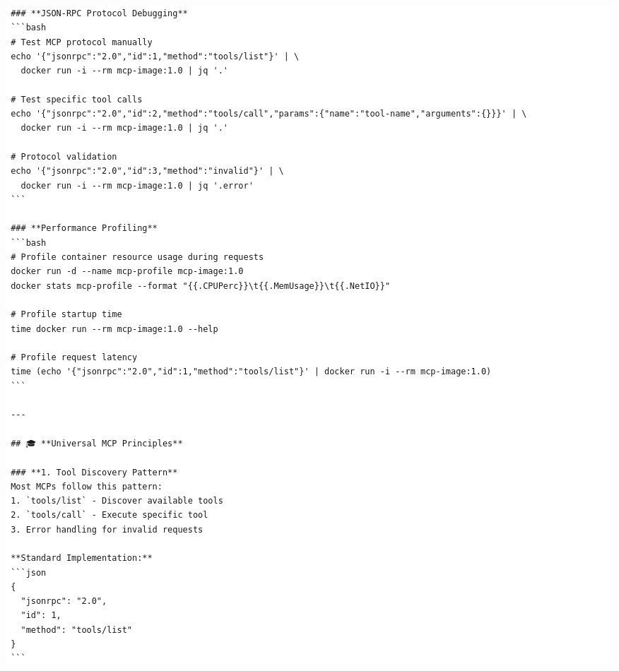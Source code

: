      ### **JSON-RPC Protocol Debugging**
     ```bash
     # Test MCP protocol manually
     echo '{"jsonrpc":"2.0","id":1,"method":"tools/list"}' | \
       docker run -i --rm mcp-image:1.0 | jq '.'

     # Test specific tool calls
     echo '{"jsonrpc":"2.0","id":2,"method":"tools/call","params":{"name":"tool-name","arguments":{}}}' | \
       docker run -i --rm mcp-image:1.0 | jq '.'

     # Protocol validation
     echo '{"jsonrpc":"2.0","id":3,"method":"invalid"}' | \
       docker run -i --rm mcp-image:1.0 | jq '.error'
     ```

     ### **Performance Profiling**
     ```bash
     # Profile container resource usage during requests
     docker run -d --name mcp-profile mcp-image:1.0
     docker stats mcp-profile --format "{{.CPUPerc}}\t{{.MemUsage}}\t{{.NetIO}}"

     # Profile startup time
     time docker run --rm mcp-image:1.0 --help

     # Profile request latency
     time (echo '{"jsonrpc":"2.0","id":1,"method":"tools/list"}' | docker run -i --rm mcp-image:1.0)
     ```

     ---

     ## 🎓 **Universal MCP Principles**

     ### **1. Tool Discovery Pattern**
     Most MCPs follow this pattern:
     1. `tools/list` - Discover available tools
     2. `tools/call` - Execute specific tool
     3. Error handling for invalid requests

     **Standard Implementation:**
     ```json
     {
       "jsonrpc": "2.0",
       "id": 1,
       "method": "tools/list"
     }
     ```

